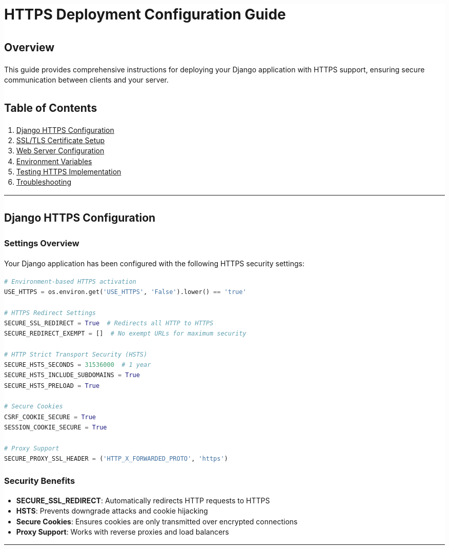 # HTTPS Deployment Configuration Guide

## Overview

This guide provides comprehensive instructions for deploying your Django application with HTTPS support, ensuring secure communication between clients and your server.

## Table of Contents

1. [Django HTTPS Configuration](#django-https-configuration)
2. [SSL/TLS Certificate Setup](#ssltls-certificate-setup)
3. [Web Server Configuration](#web-server-configuration)
4. [Environment Variables](#environment-variables)
5. [Testing HTTPS Implementation](#testing-https-implementation)
6. [Troubleshooting](#troubleshooting)

---

## Django HTTPS Configuration

### Settings Overview

Your Django application has been configured with the following HTTPS security settings:

```python
# Environment-based HTTPS activation
USE_HTTPS = os.environ.get('USE_HTTPS', 'False').lower() == 'true'

# HTTPS Redirect Settings
SECURE_SSL_REDIRECT = True  # Redirects all HTTP to HTTPS
SECURE_REDIRECT_EXEMPT = []  # No exempt URLs for maximum security

# HTTP Strict Transport Security (HSTS)
SECURE_HSTS_SECONDS = 31536000  # 1 year
SECURE_HSTS_INCLUDE_SUBDOMAINS = True
SECURE_HSTS_PRELOAD = True

# Secure Cookies
CSRF_COOKIE_SECURE = True
SESSION_COOKIE_SECURE = True

# Proxy Support
SECURE_PROXY_SSL_HEADER = ('HTTP_X_FORWARDED_PROTO', 'https')
```

### Security Benefits

- **SECURE_SSL_REDIRECT**: Automatically redirects HTTP requests to HTTPS
- **HSTS**: Prevents downgrade attacks and cookie hijacking
- **Secure Cookies**: Ensures cookies are only transmitted over encrypted connections
- **Proxy Support**: Works with reverse proxies and load balancers

---